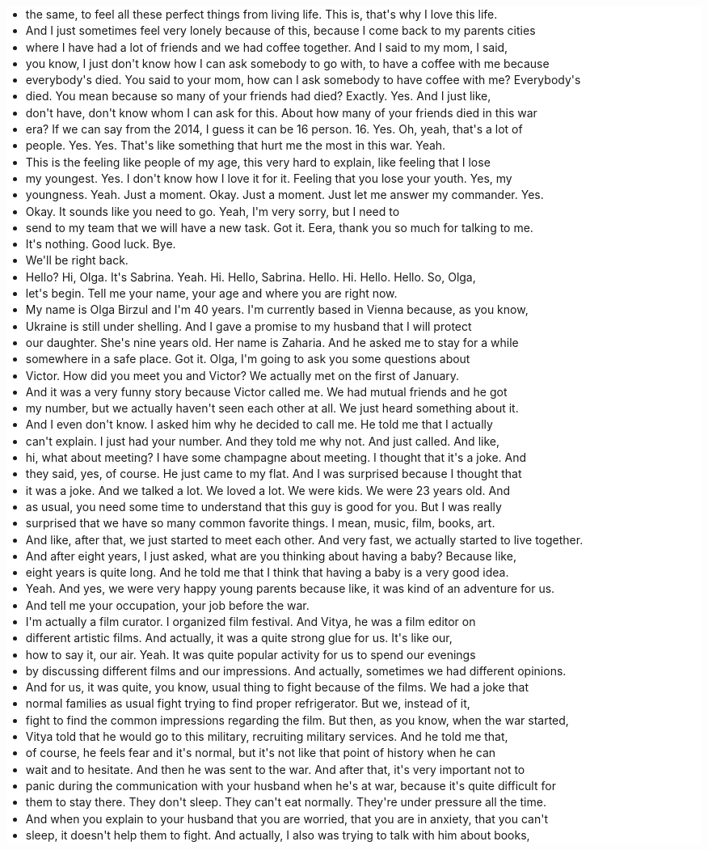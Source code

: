 *  the same, to feel all these perfect things from living life. This is, that's why I love this life.
*  And I just sometimes feel very lonely because of this, because I come back to my parents cities
*  where I have had a lot of friends and we had coffee together. And I said to my mom, I said,
*  you know, I just don't know how I can ask somebody to go with, to have a coffee with me because
*  everybody's died. You said to your mom, how can I ask somebody to have coffee with me? Everybody's
*  died. You mean because so many of your friends had died? Exactly. Yes. And I just like,
*  don't have, don't know whom I can ask for this. About how many of your friends died in this war
*  era? If we can say from the 2014, I guess it can be 16 person. 16. Yes. Oh, yeah, that's a lot of
*  people. Yes. Yes. That's like something that hurt me the most in this war. Yeah.
*  This is the feeling like people of my age, this very hard to explain, like feeling that I lose
*  my youngest. Yes. I don't know how I love it for it. Feeling that you lose your youth. Yes, my
*  youngness. Yeah. Just a moment. Okay. Just a moment. Just let me answer my commander. Yes.
*  Okay. It sounds like you need to go. Yeah, I'm very sorry, but I need to
*  send to my team that we will have a new task. Got it. Eera, thank you so much for talking to me.
*  It's nothing. Good luck. Bye.
*  We'll be right back.
*  Hello? Hi, Olga. It's Sabrina. Yeah. Hi. Hello, Sabrina. Hello. Hi. Hello. Hello. So, Olga,
*  let's begin. Tell me your name, your age and where you are right now.
*  My name is Olga Birzul and I'm 40 years. I'm currently based in Vienna because, as you know,
*  Ukraine is still under shelling. And I gave a promise to my husband that I will protect
*  our daughter. She's nine years old. Her name is Zaharia. And he asked me to stay for a while
*  somewhere in a safe place. Got it. Olga, I'm going to ask you some questions about
*  Victor. How did you meet you and Victor? We actually met on the first of January.
*  And it was a very funny story because Victor called me. We had mutual friends and he got
*  my number, but we actually haven't seen each other at all. We just heard something about it.
*  And I even don't know. I asked him why he decided to call me. He told me that I actually
*  can't explain. I just had your number. And they told me why not. And just called. And like,
*  hi, what about meeting? I have some champagne about meeting. I thought that it's a joke. And
*  they said, yes, of course. He just came to my flat. And I was surprised because I thought that
*  it was a joke. And we talked a lot. We loved a lot. We were kids. We were 23 years old. And
*  as usual, you need some time to understand that this guy is good for you. But I was really
*  surprised that we have so many common favorite things. I mean, music, film, books, art.
*  And like, after that, we just started to meet each other. And very fast, we actually started to live together.
*  And after eight years, I just asked, what are you thinking about having a baby? Because like,
*  eight years is quite long. And he told me that I think that having a baby is a very good idea.
*  Yeah. And yes, we were very happy young parents because like, it was kind of an adventure for us.
*  And tell me your occupation, your job before the war.
*  I'm actually a film curator. I organized film festival. And Vitya, he was a film editor on
*  different artistic films. And actually, it was a quite strong glue for us. It's like our,
*  how to say it, our air. Yeah. It was quite popular activity for us to spend our evenings
*  by discussing different films and our impressions. And actually, sometimes we had different opinions.
*  And for us, it was quite, you know, usual thing to fight because of the films. We had a joke that
*  normal families as usual fight trying to find proper refrigerator. But we, instead of it,
*  fight to find the common impressions regarding the film. But then, as you know, when the war started,
*  Vitya told that he would go to this military, recruiting military services. And he told me that,
*  of course, he feels fear and it's normal, but it's not like that point of history when he can
*  wait and to hesitate. And then he was sent to the war. And after that, it's very important not to
*  panic during the communication with your husband when he's at war, because it's quite difficult for
*  them to stay there. They don't sleep. They can't eat normally. They're under pressure all the time.
*  And when you explain to your husband that you are worried, that you are in anxiety, that you can't
*  sleep, it doesn't help them to fight. And actually, I also was trying to talk with him about books,